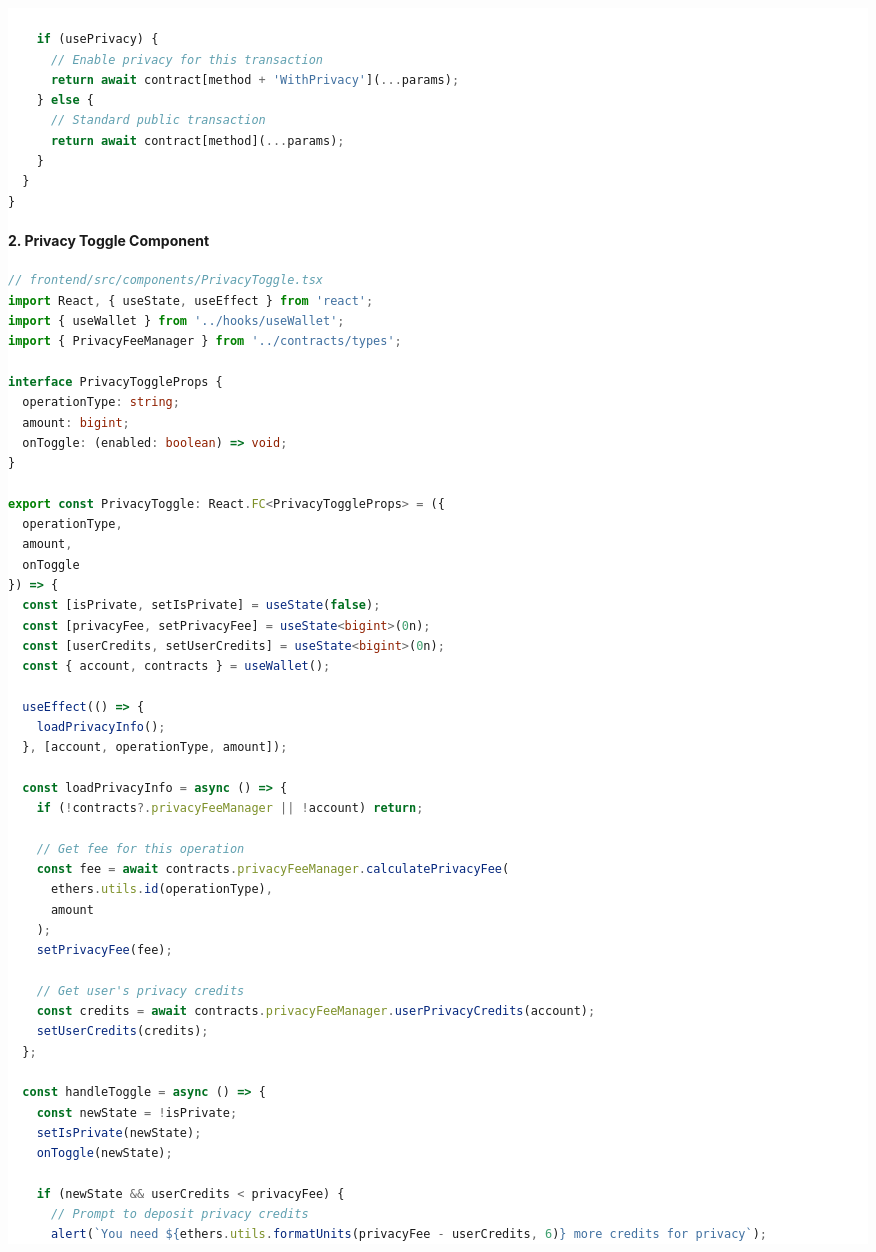 ```typescript
    
    if (usePrivacy) {
      // Enable privacy for this transaction
      return await contract[method + 'WithPrivacy'](...params);
    } else {
      // Standard public transaction
      return await contract[method](...params);
    }
  }
}
```

#### 2. Privacy Toggle Component

```typescript
// frontend/src/components/PrivacyToggle.tsx
import React, { useState, useEffect } from 'react';
import { useWallet } from '../hooks/useWallet';
import { PrivacyFeeManager } from '../contracts/types';

interface PrivacyToggleProps {
  operationType: string;
  amount: bigint;
  onToggle: (enabled: boolean) => void;
}

export const PrivacyToggle: React.FC<PrivacyToggleProps> = ({
  operationType,
  amount,
  onToggle
}) => {
  const [isPrivate, setIsPrivate] = useState(false);
  const [privacyFee, setPrivacyFee] = useState<bigint>(0n);
  const [userCredits, setUserCredits] = useState<bigint>(0n);
  const { account, contracts } = useWallet();
  
  useEffect(() => {
    loadPrivacyInfo();
  }, [account, operationType, amount]);
  
  const loadPrivacyInfo = async () => {
    if (!contracts?.privacyFeeManager || !account) return;
    
    // Get fee for this operation
    const fee = await contracts.privacyFeeManager.calculatePrivacyFee(
      ethers.utils.id(operationType),
      amount
    );
    setPrivacyFee(fee);
    
    // Get user's privacy credits
    const credits = await contracts.privacyFeeManager.userPrivacyCredits(account);
    setUserCredits(credits);
  };
  
  const handleToggle = async () => {
    const newState = !isPrivate;
    setIsPrivate(newState);
    onToggle(newState);
    
    if (newState && userCredits < privacyFee) {
      // Prompt to deposit privacy credits
      alert(`You need ${ethers.utils.formatUnits(privacyFee - userCredits, 6)} more credits for privacy`);
```